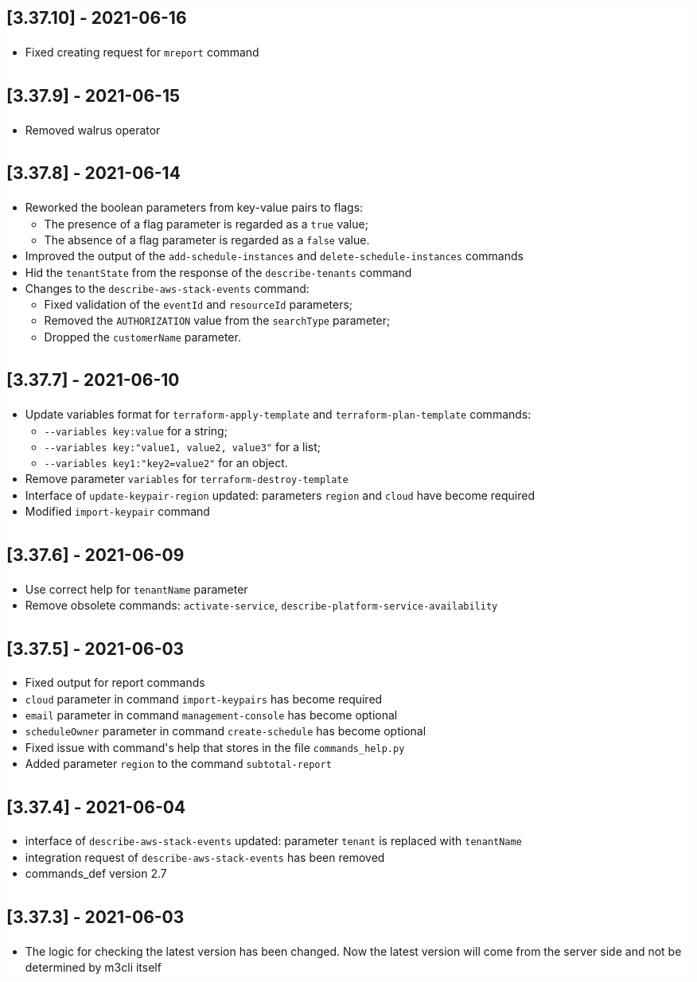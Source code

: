 ## [3.37.10] - 2021-06-16
* Fixed creating request for `mreport` command

## [3.37.9] - 2021-06-15
* Removed walrus operator

## [3.37.8] - 2021-06-14
* Reworked the boolean parameters from key-value pairs to flags: 
  * The presence of a flag parameter is regarded as a `true` value;
  * The absence of a flag parameter is regarded as a `false` value.
* Improved the output of the `add-schedule-instances` and `delete-schedule-instances` commands
* Hid the `tenantState` from the response of the `describe-tenants` command
* Changes to the `describe-aws-stack-events` command:
  * Fixed validation of the `eventId` and `resourceId` parameters;
  * Removed the `AUTHORIZATION` value from the `searchType` parameter;
  * Dropped the `customerName` parameter.

## [3.37.7] - 2021-06-10
* Update variables format for `terraform-apply-template` and `terraform-plan-template` commands:
  * `--variables key:value` for a string;
  * `--variables key:"value1, value2, value3"` for a list; 
  * `--variables key1:"key2=value2"` for an object.
* Remove parameter `variables` for `terraform-destroy-template`
* Interface of `update-keypair-region` updated: parameters `region` and `cloud` have become required
* Modified `import-keypair` command

## [3.37.6] - 2021-06-09
* Use correct help for `tenantName` parameter
* Remove obsolete commands: `activate-service`, `describe-platform-service-availability`

## [3.37.5] - 2021-06-03
* Fixed output for report commands
* `cloud` parameter in command `import-keypairs` has become required
* `email` parameter in command `management-console` has become optional
* `scheduleOwner` parameter in command `create-schedule` has become optional
* Fixed issue with command's help that stores in the file `commands_help.py`
* Added parameter `region` to the command `subtotal-report`

## [3.37.4] - 2021-06-04
* interface of `describe-aws-stack-events` updated: parameter `tenant` is replaced with `tenantName`
* integration request of `describe-aws-stack-events` has been removed
* commands_def version 2.7

## [3.37.3] - 2021-06-03
* The logic for checking the latest version has been changed. Now the latest version will come from the server side and not be determined by m3cli itself
